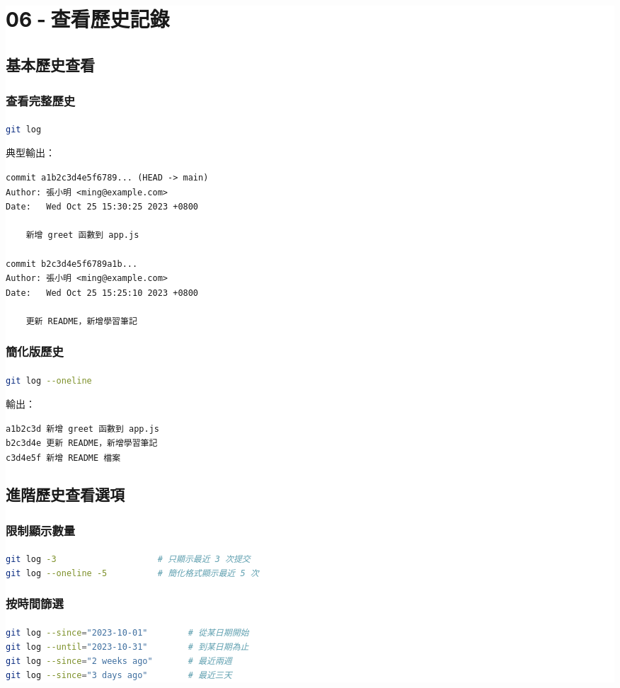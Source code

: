# 06 - 查看歷史記錄

## 基本歷史查看

### 查看完整歷史
```bash
git log
```

典型輸出：
```
commit a1b2c3d4e5f6789... (HEAD -> main)
Author: 張小明 <ming@example.com>
Date:   Wed Oct 25 15:30:25 2023 +0800

    新增 greet 函數到 app.js

commit b2c3d4e5f6789a1b...
Author: 張小明 <ming@example.com>
Date:   Wed Oct 25 15:25:10 2023 +0800

    更新 README，新增學習筆記
```

### 簡化版歷史
```bash
git log --oneline
```

輸出：
```
a1b2c3d 新增 greet 函數到 app.js
b2c3d4e 更新 README，新增學習筆記
c3d4e5f 新增 README 檔案
```

## 進階歷史查看選項

### 限制顯示數量
```bash
git log -3                    # 只顯示最近 3 次提交
git log --oneline -5          # 簡化格式顯示最近 5 次
```

### 按時間篩選
```bash
git log --since="2023-10-01"        # 從某日期開始
git log --until="2023-10-31"        # 到某日期為止
git log --since="2 weeks ago"       # 最近兩週
git log --since="3 days ago"        # 最近三天
```
